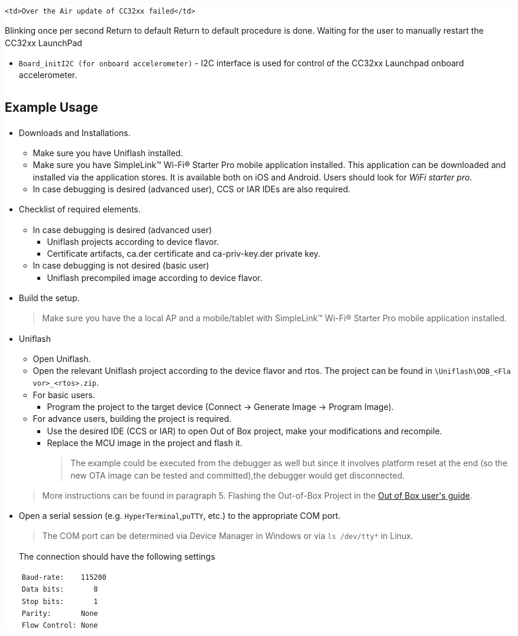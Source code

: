     <td>Over the Air update of CC32xx failed</td>
  </tr>
  <tr>
    <td>Blinking once per second</td>
    <td>Return to default</td> 
    <td>Return to default procedure is done. Waiting for the user to manually restart the CC32xx LaunchPad</td>
  </tr>
</table>

* `Board_initI2C (for onboard accelerometer)` - I2C interface is used for control of the CC32xx Launchpad onboard accelerometer.


## Example Usage

* Downloads and Installations.
	- Make sure you have Uniflash installed.
	- Make sure you have SimpleLink™ Wi-Fi® Starter Pro mobile application installed. This application can be downloaded and installed via the application stores. It is available both on iOS and Android. Users should look for *WiFi starter pro*.
	- In case debugging is desired (advanced user), CCS or IAR IDEs are also required.

* Checklist of required elements.
	- In case debugging is desired (advanced user)
		- Uniflash projects according to device flavor.	
		- Certificate artifacts, ca.der certificate and ca-priv-key.der private key.
	- In case debugging is not desired (basic user)
		- Uniflash precompiled image according to device flavor.

* Build the setup.
	> Make sure you have the a local AP and a mobile/tablet with SimpleLink™ Wi-Fi® Starter Pro mobile application installed.  

* Uniflash
	* Open Uniflash.
	* Open the relevant Uniflash project according to the device flavor and rtos. The project can be found in `\Uniflash\OOB_<Flavor>_<rtos>.zip`.
	* For basic users.
		- Program the project to the target device (Connect -> Generate Image -> Program Image). 
	* For advance users, building the project is required.    
		- Use the desired IDE (CCS or IAR) to open Out of Box project, make your modifications and recompile.
		- Replace the MCU image in the project and flash it.
			> The example could be executed from the debugger as well but since it involves platform reset at the end (so the new OTA image can be tested and committed),the debugger would get disconnected.
	> More instructions can be found in paragraph 5. Flashing the Out-of-Box Project in the [Out of Box user's guide](http://www.ti.com/lit/SWRU473 "Out of Box user's guide").



* Open a serial session (e.g. `HyperTerminal`,`puTTY`, etc.) to the appropriate COM port.
	> The COM port can be determined via Device Manager in Windows or via `ls /dev/tty*` in Linux.

	The connection should have the following settings
```
    Baud-rate:    115200
    Data bits:       8
    Stop bits:       1
    Parity:       None
    Flow Control: None
```

